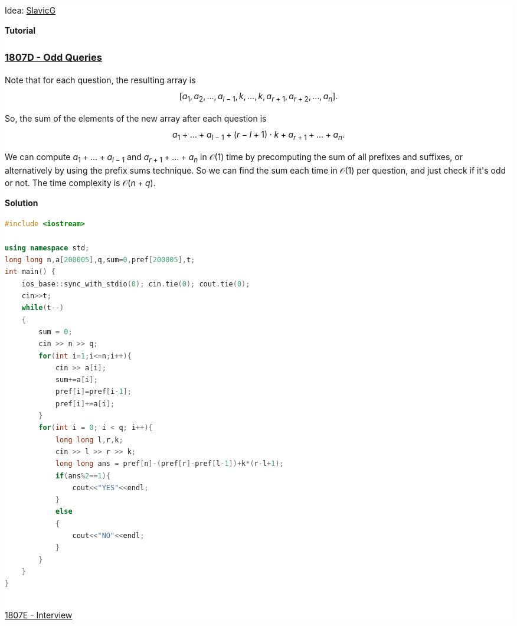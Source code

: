 Idea: [SlavicG](https://codeforces.com/profile/SlavicG "Candidate Master SlavicG")

 **Tutorial**
### [1807D - Odd Queries](../problems/D._Odd_Queries.md "Codeforces Round 859 (Div. 4)")

Note that for each question, the resulting array is $$[a_1, a_2, \dots, a_{l-1}, k, \dots, k, a_{r+1}, a_{r+2}, \dots, a_n].$$

So, the sum of the elements of the new array after each question is $$a_1 + \dots + a_{l-1} + (r-l+1) \cdot k + a_{r+1} + \dots + a_n.$$

We can compute $a_1 + \dots + a_{l-1}$ and $a_{r+1} + \dots + a_n$ in $\mathcal{O}(1)$ time by precomputing the sum of all prefixes and suffixes, or alternatively by using the prefix sums technique. So we can find the sum each time in $\mathcal{O}(1)$ per question, and just check if it's odd or not. The time complexity is $\mathcal{O}(n+q)$.

 **Solution**
```cpp
#include <iostream>
 
using namespace std;
long long n,a[200005],q,sum=0,pref[200005],t;
int main() {
    ios_base::sync_with_stdio(0); cin.tie(0); cout.tie(0);
    cin>>t;
    while(t--)
    {
        sum = 0;
        cin >> n >> q;
        for(int i=1;i<=n;i++){
            cin >> a[i];
            sum+=a[i];
            pref[i]=pref[i-1];
            pref[i]+=a[i];
        }
        for(int i = 0; i < q; i++){
            long long l,r,k;
            cin >> l >> r >> k;
            long long ans = pref[n]-(pref[r]-pref[l-1])+k*(r-l+1);
            if(ans%2==1){
                cout<<"YES"<<endl;
            }
            else
            {
                cout<<"NO"<<endl;
            }
        }
    }
}
 


```
[1807E - Interview](../problems/E._Interview.md "Codeforces Round 859 (Div. 4)")
